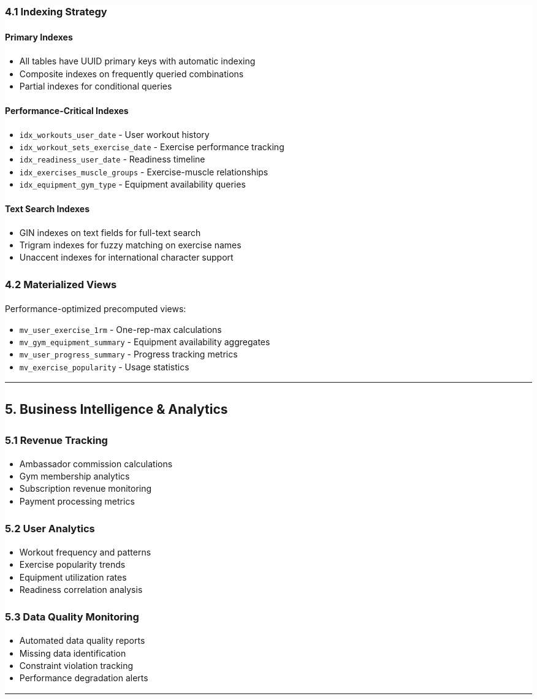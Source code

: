 ### 4.1 Indexing Strategy

#### Primary Indexes
- All tables have UUID primary keys with automatic indexing
- Composite indexes on frequently queried combinations
- Partial indexes for conditional queries

#### Performance-Critical Indexes
- `idx_workouts_user_date` - User workout history
- `idx_workout_sets_exercise_date` - Exercise performance tracking
- `idx_readiness_user_date` - Readiness timeline
- `idx_exercises_muscle_groups` - Exercise-muscle relationships
- `idx_equipment_gym_type` - Equipment availability queries

#### Text Search Indexes
- GIN indexes on text fields for full-text search
- Trigram indexes for fuzzy matching on exercise names
- Unaccent indexes for international character support

### 4.2 Materialized Views

Performance-optimized precomputed views:
- `mv_user_exercise_1rm` - One-rep-max calculations
- `mv_gym_equipment_summary` - Equipment availability aggregates
- `mv_user_progress_summary` - Progress tracking metrics
- `mv_exercise_popularity` - Usage statistics

---

## 5. Business Intelligence & Analytics

### 5.1 Revenue Tracking
- Ambassador commission calculations
- Gym membership analytics
- Subscription revenue monitoring
- Payment processing metrics

### 5.2 User Analytics
- Workout frequency and patterns
- Exercise popularity trends
- Equipment utilization rates
- Readiness correlation analysis

### 5.3 Data Quality Monitoring
- Automated data quality reports
- Missing data identification
- Constraint violation tracking
- Performance degradation alerts

---
